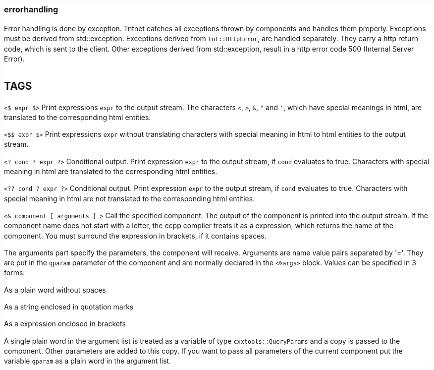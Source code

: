 ### errorhandling

Error handling is done by exception. Tntnet catches all exceptions thrown by
components and handles them properly. Exceptions must be derived from
std::exception. Exceptions derived from `tnt::HttpError`, are handled
separately. They carry a http return code, which is sent to the client. Other
exceptions derived from std::exception, result in a http error code 500
(Internal Server Error).

TAGS
----
`<$ expr $>`
  Print expressions `expr` to the output stream. The characters `<`, `>`, `&`, `"`
  and `'`, which have special meanings in html, are translated to the
  corresponding html entities.


`<$$ expr $>`
  Print expressions `expr` without translating characters with special meaning in
  html to html entities to the output stream.


`<? cond ? expr ?>`
  Conditional output. Print expression `expr` to the output stream, if `cond`
  evaluates to true. Characters with special meaning in html are translated to
  the corresponding html entities.


`<?? cond ? expr ?>`
  Conditional output. Print expression `expr` to the output stream, if `cond`
  evaluates to true. Characters with special meaning in html are not translated
  to the corresponding html entities.


`<& component [ arguments ] >`
  Call the specified component. The output of the component is printed into the
  output stream. If the component name does not start with a letter, the
  ecpp compiler treats it as a expression, which returns the name of the
  component. You must surround the expression in brackets, if it contains
  spaces.

  The arguments part specify the parameters, the component will receive.
  Arguments are name value pairs separated by '='. They are put in the
  `qparam` parameter of the component and are normally declared in the
  `<%args>` block. Values can be specified in 3 forms:

  As a plain word without spaces

  As a string enclosed in quotation marks

  As a expression enclosed in brackets

  A single plain word in the argument list is treated as a variable of type
  `cxxtools::QueryParams` and a copy is passed to the component. Other
  parameters are added to this copy. If you want to pass all parameters of the
  current component put the variable `qparam` as a plain word in the argument
  list.
